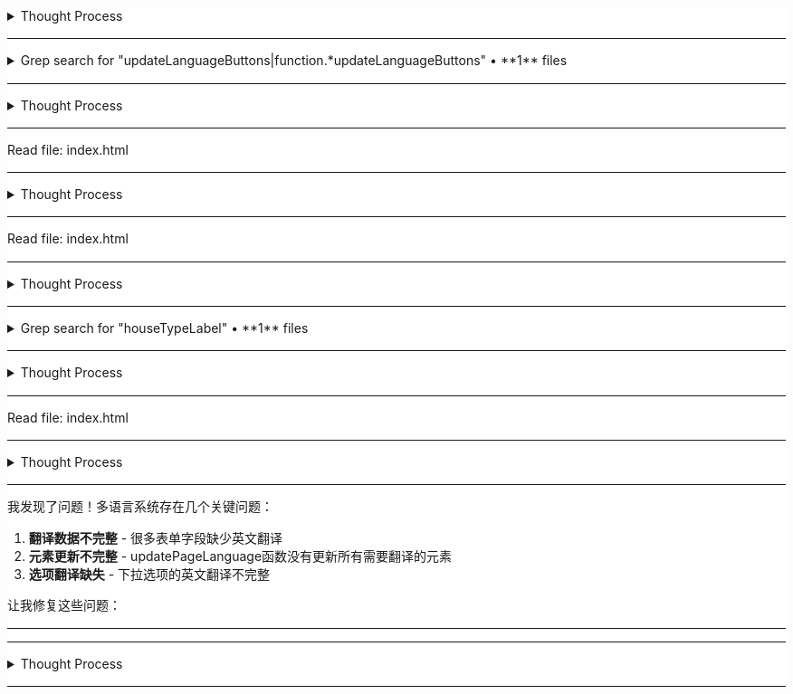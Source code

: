 <think><details><summary>Thought Process</summary></details></think>

---

<details><summary>Grep search for "updateLanguageButtons|function.*updateLanguageButtons" • **1** files</summary></details>

---

<think><details><summary>Thought Process</summary></details></think>

---

Read file: index.html

---

<think><details><summary>Thought Process</summary></details></think>

---

Read file: index.html

---

<think><details><summary>Thought Process</summary></details></think>

---

<details><summary>Grep search for "houseTypeLabel" • **1** files</summary></details>

---

<think><details><summary>Thought Process</summary></details></think>

---

Read file: index.html

---

<think><details><summary>Thought Process</summary></details></think>

---

我发现了问题！多语言系统存在几个关键问题：

1. **翻译数据不完整** - 很多表单字段缺少英文翻译
2. **元素更新不完整** - updatePageLanguage函数没有更新所有需要翻译的元素
3. **选项翻译缺失** - 下拉选项的英文翻译不完整

让我修复这些问题：

---



---

<think><details><summary>Thought Process</summary></details></think>

---
